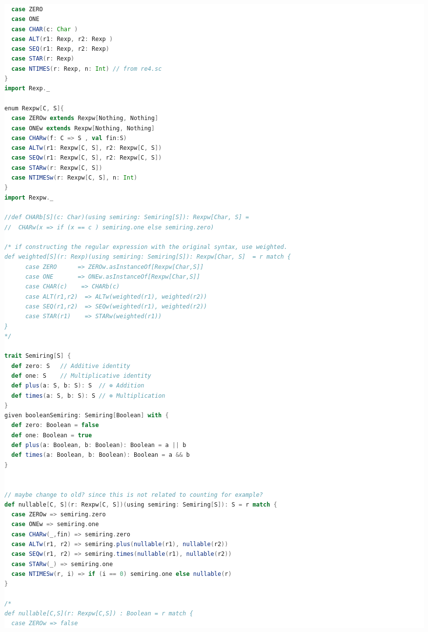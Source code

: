 ```scala
  case ZERO
  case ONE 
  case CHAR(c: Char )
  case ALT(r1: Rexp, r2: Rexp )
  case SEQ(r1: Rexp, r2: Rexp)
  case STAR(r: Rexp)
  case NTIMES(r: Rexp, n: Int) // from re4.sc
}
import Rexp._

enum Rexpw[C, S]{
  case ZEROw extends Rexpw[Nothing, Nothing]
  case ONEw extends Rexpw[Nothing, Nothing]
  case CHARw(f: C => S , val fin:S) 
  case ALTw(r1: Rexpw[C, S], r2: Rexpw[C, S])
  case SEQw(r1: Rexpw[C, S], r2: Rexpw[C, S])
  case STARw(r: Rexpw[C, S])
  case NTIMESw(r: Rexpw[C, S], n: Int)
}
import Rexpw._

//def CHARb[S](c: Char)(using semiring: Semiring[S]): Rexpw[Char, S] =
//  CHARw(x => if (x == c ) semiring.one else semiring.zero)

/* if constructing the regular expression with the original syntax, use weighted.
def weighted[S](r: Rexp)(using semiring: Semiring[S]): Rexpw[Char, S]  = r match {
      case ZERO      => ZEROw.asInstanceOf[Rexpw[Char,S]]
      case ONE       => ONEw.asInstanceOf[Rexpw[Char,S]]
      case CHAR(c)    => CHARb(c)
      case ALT(r1,r2)  => ALTw(weighted(r1), weighted(r2))
      case SEQ(r1,r2)  => SEQw(weighted(r1), weighted(r2))
      case STAR(r1)    => STARw(weighted(r1))
}
*/

trait Semiring[S] {
  def zero: S   // Additive identity
  def one: S    // Multiplicative identity
  def plus(a: S, b: S): S  // ⊕ Addition
  def times(a: S, b: S): S // ⊗ Multiplication
}
given booleanSemiring: Semiring[Boolean] with {
  def zero: Boolean = false
  def one: Boolean = true
  def plus(a: Boolean, b: Boolean): Boolean = a || b
  def times(a: Boolean, b: Boolean): Boolean = a && b
}


// maybe change to old? since this is not related to counting for example?
def nullable[C, S](r: Rexpw[C, S])(using semiring: Semiring[S]): S = r match {
  case ZEROw => semiring.zero
  case ONEw => semiring.one
  case CHARw(_,fin) => semiring.zero
  case ALTw(r1, r2) => semiring.plus(nullable(r1), nullable(r2))
  case SEQw(r1, r2) => semiring.times(nullable(r1), nullable(r2))
  case STARw(_) => semiring.one
  case NTIMESw(r, i) => if (i == 0) semiring.one else nullable(r)
}

/*
def nullable[C,S](r: Rexpw[C,S]) : Boolean = r match {
  case ZEROw => false
```